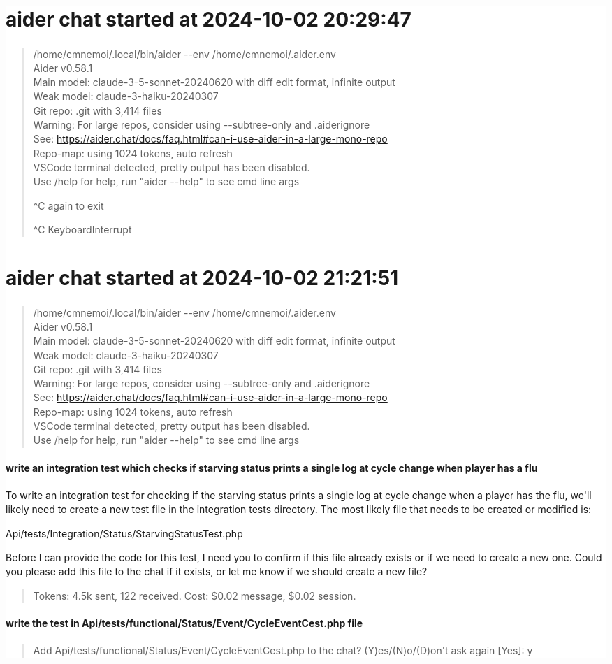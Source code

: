 # aider chat started at 2024-10-02 20:29:47

> /home/cmnemoi/.local/bin/aider --env /home/cmnemoi/.aider.env  
> Aider v0.58.1  
> Main model: claude-3-5-sonnet-20240620 with diff edit format, infinite output  
> Weak model: claude-3-haiku-20240307  
> Git repo: .git with 3,414 files  
> Warning: For large repos, consider using --subtree-only and .aiderignore  
> See: https://aider.chat/docs/faq.html#can-i-use-aider-in-a-large-mono-repo  
> Repo-map: using 1024 tokens, auto refresh  
> VSCode terminal detected, pretty output has been disabled.  
> Use /help <question> for help, run "aider --help" to see cmd line args  
>  
>  
> ^C again to exit  
>  
>  
> ^C KeyboardInterrupt  

# aider chat started at 2024-10-02 21:21:51

> /home/cmnemoi/.local/bin/aider --env /home/cmnemoi/.aider.env  
> Aider v0.58.1  
> Main model: claude-3-5-sonnet-20240620 with diff edit format, infinite output  
> Weak model: claude-3-haiku-20240307  
> Git repo: .git with 3,414 files  
> Warning: For large repos, consider using --subtree-only and .aiderignore  
> See: https://aider.chat/docs/faq.html#can-i-use-aider-in-a-large-mono-repo  
> Repo-map: using 1024 tokens, auto refresh  
> VSCode terminal detected, pretty output has been disabled.  
> Use /help <question> for help, run "aider --help" to see cmd line args  

#### write an integration test which checks if starving status prints a single log at cycle change when player has a flu  

To write an integration test for checking if the starving status prints a single log at cycle change when a player has the flu, we'll likely need to create a new test file in the integration tests directory. The most likely file that needs to be created or modified is:

Api/tests/Integration/Status/StarvingStatusTest.php

Before I can provide the code for this test, I need you to confirm if this file already exists or if we need to create a new one. Could you please add this file to the chat if it exists, or let me know if we should create a new file?

> Tokens: 4.5k sent, 122 received. Cost: $0.02 message, $0.02 session.  

#### write the test in Api/tests/functional/Status/Event/CycleEventCest.php file  
> Add Api/tests/functional/Status/Event/CycleEventCest.php to the chat? (Y)es/(N)o/(D)on't ask again [Yes]: y  
